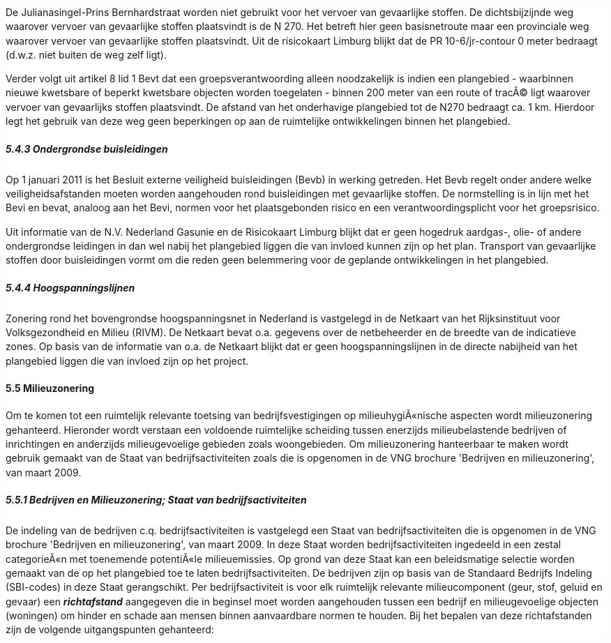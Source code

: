 De Julianasingel\-Prins Bernhardstraat worden niet gebruikt voor het vervoer van gevaarlijke stoffen. De dichtsbijzijnde weg waarover vervoer van gevaarlijke stoffen plaatsvindt is de N 270\. Het betreft hier geen basisnetroute maar een provinciale weg waarover vervoer van gevaarlijke stoffen plaatsvindt. Uit de risicokaart Limburg blijkt dat de PR 10\-6/jr\-contour 0 meter bedraagt (d.w.z. niet buiten de weg zelf ligt).

Verder volgt uit artikel 8 lid 1 Bevt dat een groepsverantwoording alleen noodzakelijk is indien een plangebied \- waarbinnen nieuwe kwetsbare of beperkt kwetsbare objecten worden toegelaten \- binnen 200 meter van een route of tracÃ© ligt waarover vervoer van gevaarlijks stoffen plaatsvindt. De afstand van het onderhavige plangebied tot de N270 bedraagt ca. 1 km. Hierdoor legt het gebruik van deze weg geen beperkingen op aan de ruimtelijke ontwikkelingen binnen het plangebied.

##### 5\.4\.3 Ondergrondse buisleidingen

Op 1 januari 2011 is het Besluit externe veiligheid buisleidingen (Bevb) in werking getreden. Het Bevb regelt onder andere welke veiligheidsafstanden moeten worden aangehouden rond buisleidingen met gevaarlijke stoffen. De normstelling is in lijn met het Bevi en bevat, analoog aan het Bevi, normen voor het plaatsgebonden risico en een verantwoordingsplicht voor het groepsrisico.

Uit informatie van de N.V. Nederland Gasunie en de Risicokaart Limburg blijkt dat er geen hogedruk aardgas\-, olie\- of andere ondergrondse leidingen in dan wel nabij het plangebied liggen die van invloed kunnen zijn op het plan. Transport van gevaarlijke stoffen door buisleidingen vormt om die reden geen belemmering voor de geplande ontwikkelingen in het plangebied.

##### 5\.4\.4 Hoogspanningslijnen

Zonering rond het bovengrondse hoogspanningsnet in Nederland is vastgelegd in de Netkaart van het Rijksinstituut voor Volksgezondheid en Milieu (RIVM). De Netkaart bevat o.a. gegevens over de netbeheerder en de breedte van de indicatieve zones. Op basis van de informatie van o.a. de Netkaart blijkt dat er geen hoogspanningslijnen in de directe nabijheid van het plangebied liggen die van invloed zijn op het project.

#### 5\.5 Milieuzonering

Om te komen tot een ruimtelijk relevante toetsing van bedrijfsvestigingen op milieuhygiÃ«nische aspecten wordt milieuzonering gehanteerd. Hieronder wordt verstaan een voldoende ruimtelijke scheiding tussen enerzijds milieubelastende bedrijven of inrichtingen en anderzijds milieugevoelige gebieden zoals woongebieden. Om milieuzonering hanteerbaar te maken wordt gebruik gemaakt van de Staat van bedrijfsactiviteiten zoals die is opgenomen in de VNG brochure 'Bedrijven en milieuzonering', van maart 2009\.

##### 5\.5\.1 Bedrijven en Milieuzonering; Staat van bedrijfsactiviteiten

De indeling van de bedrijven c.q. bedrijfsactiviteiten is vastgelegd een Staat van bedrijfsactiviteiten die is opgenomen in de VNG brochure 'Bedrijven en milieuzonering', van maart 2009\. In deze Staat worden bedrijfsactiviteiten ingedeeld in een zestal categorieÃ«n met toenemende potentiÃ«le milieuemissies. Op grond van deze Staat kan een beleidsmatige selectie worden gemaakt van de op het plangebied toe te laten bedrijfsactiviteiten. De bedrijven zijn op basis van de Standaard Bedrijfs Indeling (SBI\-codes) in deze Staat gerangschikt. Per bedrijfsactiviteit is voor elk ruimtelijk relevante milieucomponent (geur, stof, geluid en gevaar) een ***richtafstand*** aangegeven die in beginsel moet worden aangehouden tussen een bedrijf en milieugevoelige objecten (woningen) om hinder en schade aan mensen binnen aanvaardbare normen te houden. Bij het bepalen van deze richtafstanden zijn de volgende uitgangspunten gehanteerd:
